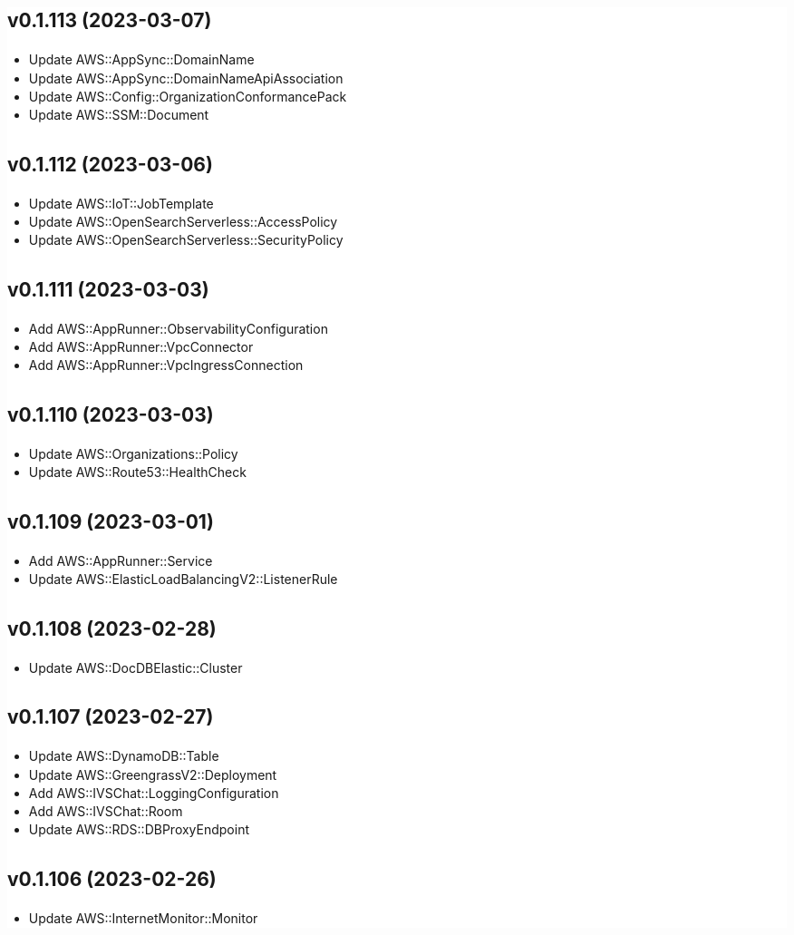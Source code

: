 ## v0.1.113 (2023-03-07)


- Update AWS::AppSync::DomainName
- Update AWS::AppSync::DomainNameApiAssociation
- Update AWS::Config::OrganizationConformancePack
- Update AWS::SSM::Document

## v0.1.112 (2023-03-06)


- Update AWS::IoT::JobTemplate
- Update AWS::OpenSearchServerless::AccessPolicy
- Update AWS::OpenSearchServerless::SecurityPolicy

## v0.1.111 (2023-03-03)


- Add AWS::AppRunner::ObservabilityConfiguration
- Add AWS::AppRunner::VpcConnector
- Add AWS::AppRunner::VpcIngressConnection

## v0.1.110 (2023-03-03)


- Update AWS::Organizations::Policy
- Update AWS::Route53::HealthCheck

## v0.1.109 (2023-03-01)


- Add AWS::AppRunner::Service
- Update AWS::ElasticLoadBalancingV2::ListenerRule

## v0.1.108 (2023-02-28)


- Update AWS::DocDBElastic::Cluster

## v0.1.107 (2023-02-27)


- Update AWS::DynamoDB::Table
- Update AWS::GreengrassV2::Deployment
- Add AWS::IVSChat::LoggingConfiguration
- Add AWS::IVSChat::Room
- Update AWS::RDS::DBProxyEndpoint

## v0.1.106 (2023-02-26)


- Update AWS::InternetMonitor::Monitor
